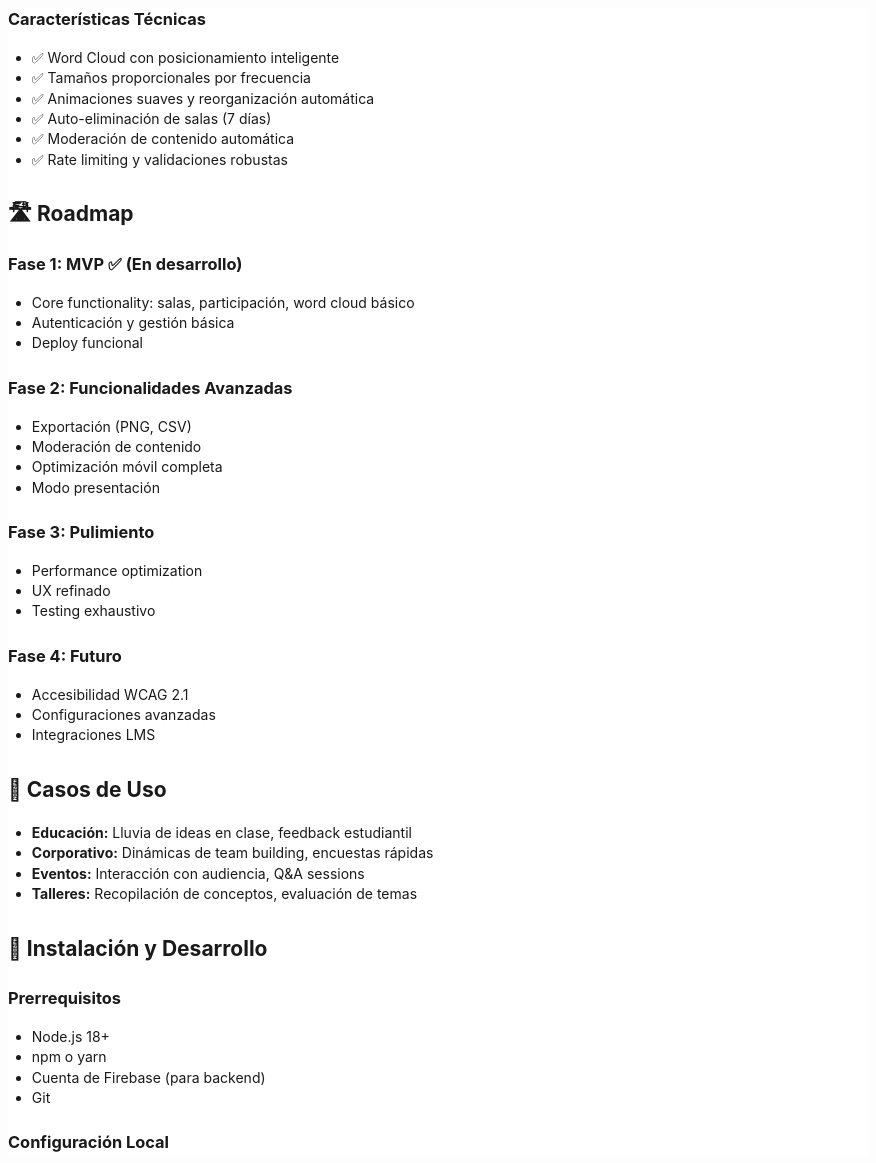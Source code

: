 ### Características Técnicas
- ✅ Word Cloud con posicionamiento inteligente
- ✅ Tamaños proporcionales por frecuencia
- ✅ Animaciones suaves y reorganización automática
- ✅ Auto-eliminación de salas (7 días)
- ✅ Moderación de contenido automática
- ✅ Rate limiting y validaciones robustas

## 🛣️ Roadmap

### Fase 1: MVP ✅ (En desarrollo)
- Core functionality: salas, participación, word cloud básico
- Autenticación y gestión básica
- Deploy funcional

### Fase 2: Funcionalidades Avanzadas
- Exportación (PNG, CSV)
- Moderación de contenido
- Optimización móvil completa
- Modo presentación

### Fase 3: Pulimiento
- Performance optimization
- UX refinado
- Testing exhaustivo

### Fase 4: Futuro
- Accesibilidad WCAG 2.1
- Configuraciones avanzadas
- Integraciones LMS

## 🎯 Casos de Uso

- **Educación:** Lluvia de ideas en clase, feedback estudiantil
- **Corporativo:** Dinámicas de team building, encuestas rápidas
- **Eventos:** Interacción con audiencia, Q&A sessions
- **Talleres:** Recopilación de conceptos, evaluación de temas

## 🔧 Instalación y Desarrollo

### Prerrequisitos
- Node.js 18+ 
- npm o yarn
- Cuenta de Firebase (para backend)
- Git

### Configuración Local
